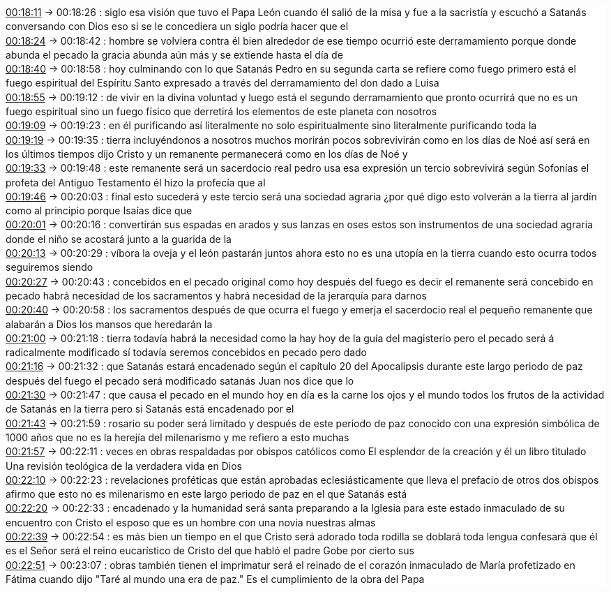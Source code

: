 [00:18:11](https://www.youtube.com/watch?v=T4MY_XsDgqA&t=1090.919s&t=1091s) -> 00:18:26 : siglo esa visión que tuvo el Papa León cuando él salió de la misa y fue a la sacristía y escuchó a Satanás conversando con Dios eso si se le concediera un siglo podría hacer que el  
[00:18:24](https://www.youtube.com/watch?v=T4MY_XsDgqA&t=1103.64s&t=1104s) -> 00:18:42 : hombre se volviera contra él bien alrededor de ese tiempo ocurrió este derramamiento porque donde abunda el pecado la gracia abunda aún más y se extiende hasta el día de  
[00:18:40](https://www.youtube.com/watch?v=T4MY_XsDgqA&t=1119.64s&t=1120s) -> 00:18:58 : hoy culminando con lo que Satanás Pedro en su segunda carta se refiere como fuego primero está el fuego espiritual del Espíritu Santo expresado a través del derramamiento del don dado a Luisa  
[00:18:55](https://www.youtube.com/watch?v=T4MY_XsDgqA&t=1134.76s&t=1135s) -> 00:19:12 : de vivir en la divina voluntad y luego está el segundo derramamiento que pronto ocurrirá que no es un fuego espiritual sino un fuego físico que derretirá los elementos de este planeta con nosotros  
[00:19:09](https://www.youtube.com/watch?v=T4MY_XsDgqA&t=1149.0s&t=1149s) -> 00:19:23 : en él purificando así literalmente no solo espiritualmente sino literalmente purificando toda la  
[00:19:19](https://www.youtube.com/watch?v=T4MY_XsDgqA&t=1159.44s&t=1159s) -> 00:19:35 : tierra incluyéndonos a nosotros muchos morirán pocos sobrevivirán como en los días de Noé así será en los últimos tiempos dijo Cristo y un remanente permanecerá como en los días de Noé y  
[00:19:33](https://www.youtube.com/watch?v=T4MY_XsDgqA&t=1172.88s&t=1173s) -> 00:19:48 : este remanente será un sacerdocio real pedro usa esa expresión un tercio sobrevivirá según Sofonías el profeta del Antiguo Testamento él hizo la profecía que al  
[00:19:46](https://www.youtube.com/watch?v=T4MY_XsDgqA&t=1185.96s&t=1186s) -> 00:20:03 : final esto sucederá y este tercio será una sociedad agraria ¿por qué digo esto volverán a la tierra al jardín como al principio porque Isaías dice que  
[00:20:01](https://www.youtube.com/watch?v=T4MY_XsDgqA&t=1200.76s&t=1201s) -> 00:20:16 : convertirán sus espadas en arados y sus lanzas en oses estos son instrumentos de una sociedad agraria donde el niño se acostará junto a la guarida de la  
[00:20:13](https://www.youtube.com/watch?v=T4MY_XsDgqA&t=1213.039s&t=1213s) -> 00:20:29 : víbora la oveja y el león pastarán juntos ahora esto no es una utopía en la tierra cuando esto ocurra todos seguiremos siendo  
[00:20:27](https://www.youtube.com/watch?v=T4MY_XsDgqA&t=1227.24s&t=1227s) -> 00:20:43 : concebidos en el pecado original como hoy después del fuego es decir el remanente será concebido en pecado habrá necesidad de los sacramentos y habrá necesidad de la jerarquía para darnos  
[00:20:40](https://www.youtube.com/watch?v=T4MY_XsDgqA&t=1240.44s&t=1240s) -> 00:20:58 : los sacramentos después de que ocurra el fuego y emerja el sacerdocio real el pequeño remanente que alabarán a Dios los mansos que heredarán la  
[00:21:00](https://www.youtube.com/watch?v=T4MY_XsDgqA&t=1260.44s&t=1260s) -> 00:21:18 : tierra todavía habrá la necesidad como la hay hoy de la guía del magisterio pero el pecado será á radicalmente modificado sí todavía seremos concebidos en pecado pero dado  
[00:21:16](https://www.youtube.com/watch?v=T4MY_XsDgqA&t=1275.88s&t=1276s) -> 00:21:32 : que Satanás estará encadenado según el capítulo 20 del Apocalipsis durante este largo periodo de paz después del fuego el pecado será modificado satanás Juan nos dice que lo  
[00:21:30](https://www.youtube.com/watch?v=T4MY_XsDgqA&t=1290.44s&t=1290s) -> 00:21:47 : que causa el pecado en el mundo hoy en día es la carne los ojos y el mundo todos los frutos de la actividad de Satanás en la tierra pero si Satanás está encadenado por el  
[00:21:43](https://www.youtube.com/watch?v=T4MY_XsDgqA&t=1303.2s&t=1303s) -> 00:21:59 : rosario su poder será limitado y después de este periodo de paz conocido con una expresión simbólica de 1000 años que no es la herejía del milenarismo y me refiero a esto muchas  
[00:21:57](https://www.youtube.com/watch?v=T4MY_XsDgqA&t=1316.72s&t=1317s) -> 00:22:11 : veces en obras respaldadas por obispos católicos como El esplendor de la creación y él un libro titulado Una revisión teológica de la verdadera vida en Dios  
[00:22:10](https://www.youtube.com/watch?v=T4MY_XsDgqA&t=1329.559s&t=1330s) -> 00:22:23 : revelaciones proféticas que están aprobadas eclesiásticamente que lleva el prefacio de otros dos obispos afirmo que esto no es milenarismo en este largo periodo de paz en el que Satanás está  
[00:22:20](https://www.youtube.com/watch?v=T4MY_XsDgqA&t=1340.32s&t=1340s) -> 00:22:33 : encadenado y la humanidad será santa preparando a la Iglesia para este estado inmaculado de su encuentro con Cristo el esposo que es un hombre con una novia nuestras almas  
[00:22:39](https://www.youtube.com/watch?v=T4MY_XsDgqA&t=1358.52s&t=1359s) -> 00:22:54 : es más bien un tiempo en el que Cristo será adorado toda rodilla se doblará toda lengua confesará que él es el Señor será el reino eucarístico de Cristo del que habló el padre Gobe por cierto sus  
[00:22:51](https://www.youtube.com/watch?v=T4MY_XsDgqA&t=1371.2s&t=1371s) -> 00:23:07 : obras también tienen el imprimatur será el reinado de el corazón inmaculado de María profetizado en Fátima cuando dijo "Taré al mundo una era de paz." Es el cumplimiento de la obra del Papa  